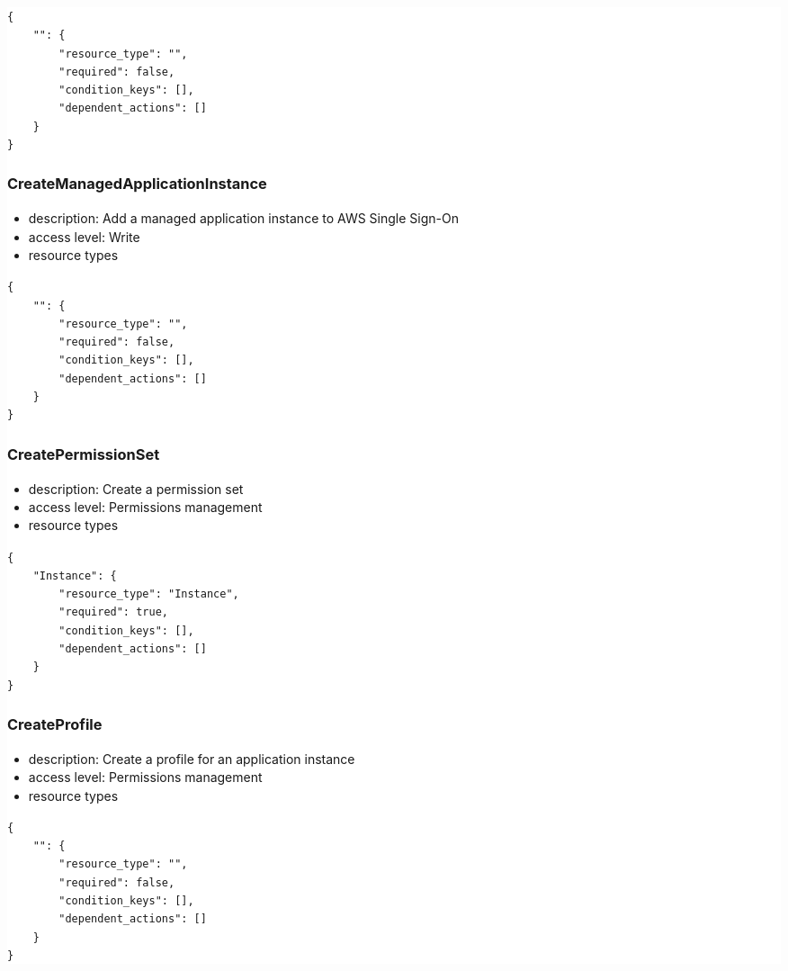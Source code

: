 ```
{
    "": {
        "resource_type": "",
        "required": false,
        "condition_keys": [],
        "dependent_actions": []
    }
}
```

### CreateManagedApplicationInstance

- description: Add a managed application instance to AWS Single Sign-On
- access level: Write
- resource types

```
{
    "": {
        "resource_type": "",
        "required": false,
        "condition_keys": [],
        "dependent_actions": []
    }
}
```

### CreatePermissionSet

- description: Create a permission set
- access level: Permissions management
- resource types

```
{
    "Instance": {
        "resource_type": "Instance",
        "required": true,
        "condition_keys": [],
        "dependent_actions": []
    }
}
```

### CreateProfile

- description: Create a profile for an application instance
- access level: Permissions management
- resource types

```
{
    "": {
        "resource_type": "",
        "required": false,
        "condition_keys": [],
        "dependent_actions": []
    }
}
```
